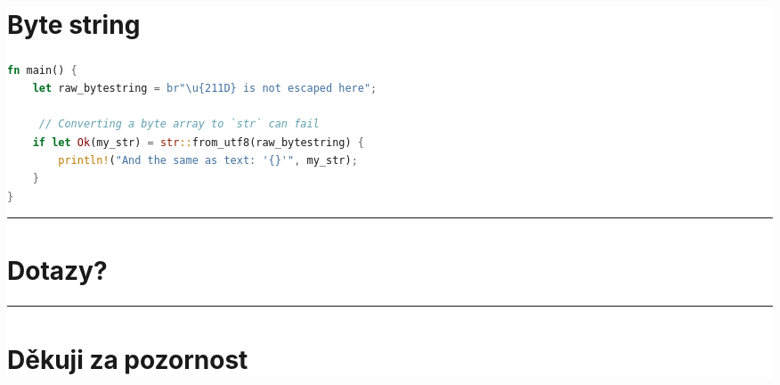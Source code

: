 
# Byte string

```rust 
fn main() {
    let raw_bytestring = br"\u{211D} is not escaped here";

     // Converting a byte array to `str` can fail
    if let Ok(my_str) = str::from_utf8(raw_bytestring) {
        println!("And the same as text: '{}'", my_str);
    }
}
```

---

#  Dotazy?

---

#  Děkuji za pozornost


